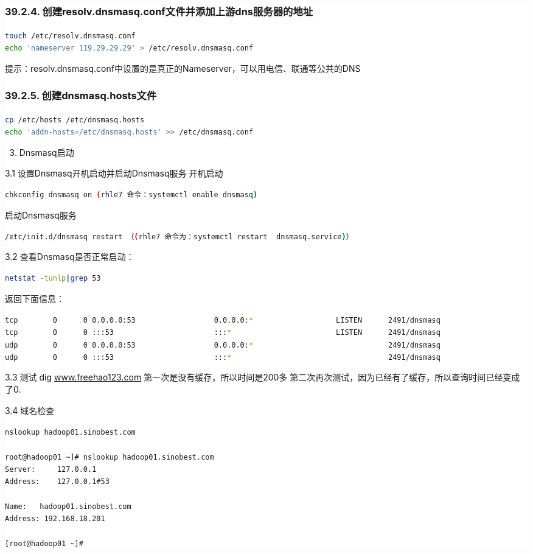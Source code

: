 ### 39.2.4. 创建resolv.dnsmasq.conf文件并添加上游dns服务器的地址

``` sh
touch /etc/resolv.dnsmasq.conf
echo 'nameserver 119.29.29.29' > /etc/resolv.dnsmasq.conf
```

提示：resolv.dnsmasq.conf中设置的是真正的Nameserver，可以用电信、联通等公共的DNS

### 39.2.5. 创建dnsmasq.hosts文件

``` sh
cp /etc/hosts /etc/dnsmasq.hosts
echo 'addn-hosts=/etc/dnsmasq.hosts' >> /etc/dnsmasq.conf
```

3. Dnsmasq启动

3.1 设置Dnsmasq开机启动并启动Dnsmasq服务
开机启动

``` sh
chkconfig dnsmasq on (rhle7 命令：systemctl enable dnsmasq)
```

启动Dnsmasq服务

``` sh
/etc/init.d/dnsmasq restart （(rhle7 命令为：systemctl restart  dnsmasq.service)）
```

3.2 查看Dnsmasq是否正常启动：

``` sh
netstat -tunlp|grep 53
```

返回下面信息：

``` sh
tcp        0      0 0.0.0.0:53                  0.0.0.0:*                   LISTEN      2491/dnsmasq        
tcp        0      0 :::53                       :::*                        LISTEN      2491/dnsmasq        
udp        0      0 0.0.0.0:53                  0.0.0.0:*                               2491/dnsmasq        
udp        0      0 :::53                       :::*                                    2491/dnsmasq
```        

3.3 测试
dig www.freehao123.com
第一次是没有缓存，所以时间是200多
第二次再次测试，因为已经有了缓存，所以查询时间已经变成了0.

3.4 域名检查
```sh
nslookup hadoop01.sinobest.com

root@hadoop01 ~]# nslookup hadoop01.sinobest.com
Server:		127.0.0.1
Address:	127.0.0.1#53

Name:	hadoop01.sinobest.com
Address: 192.168.18.201

[root@hadoop01 ~]# 
```
